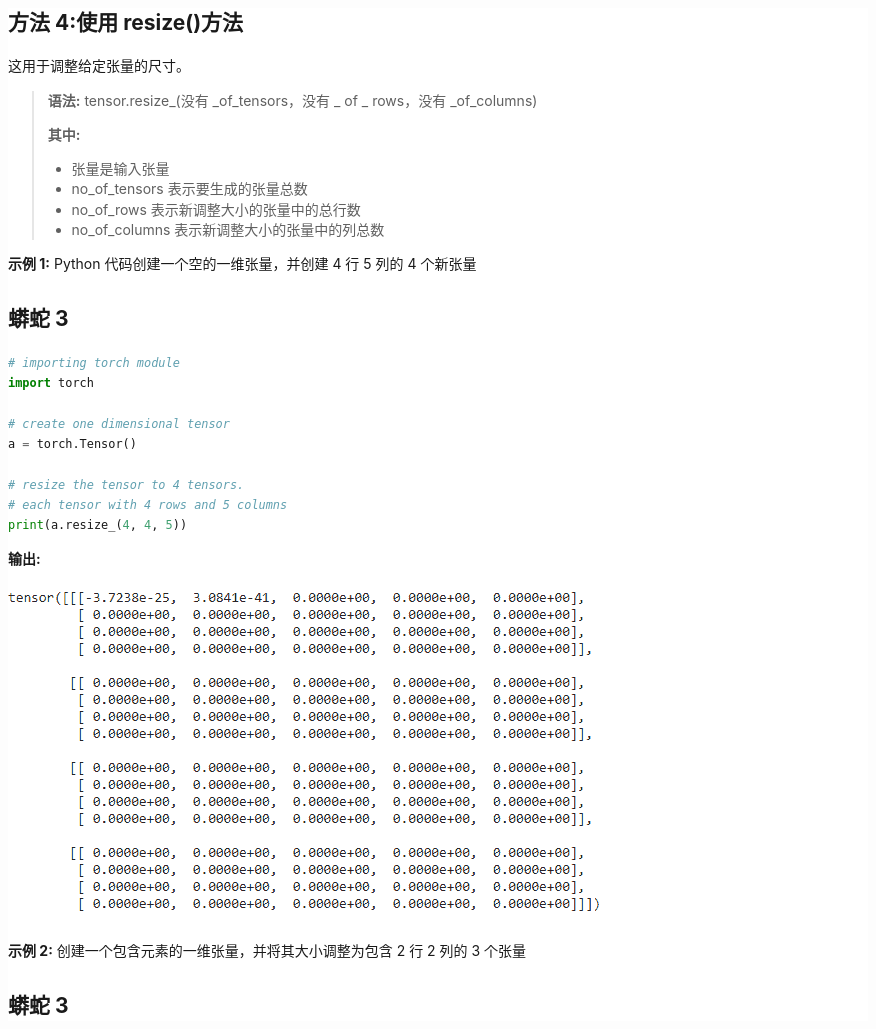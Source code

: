 ## **方法 4:使用 resize()方法**

这用于调整给定张量的尺寸。

> **语法:** tensor.resize_(没有 _of_tensors，没有 _ of _ rows，没有 _of_columns)
> 
> **其中:**
> 
> *   张量是输入张量
> *   no_of_tensors 表示要生成的张量总数
> *   no_of_rows 表示新调整大小的张量中的总行数
> *   no_of_columns 表示新调整大小的张量中的列总数

**示例 1:** Python 代码创建一个空的一维张量，并创建 4 行 5 列的 4 个新张量

## 蟒蛇 3

```py
# importing torch module
import torch

# create one dimensional tensor
a = torch.Tensor() 

# resize the tensor to 4 tensors.
# each tensor with 4 rows and 5 columns
print(a.resize_(4, 4, 5))
```

**输出:**

![](img/b54601301504d4a6e6a3be9d76678527.png)

**示例 2:** 创建一个包含元素的一维张量，并将其大小调整为包含 2 行 2 列的 3 个张量

## 蟒蛇 3
